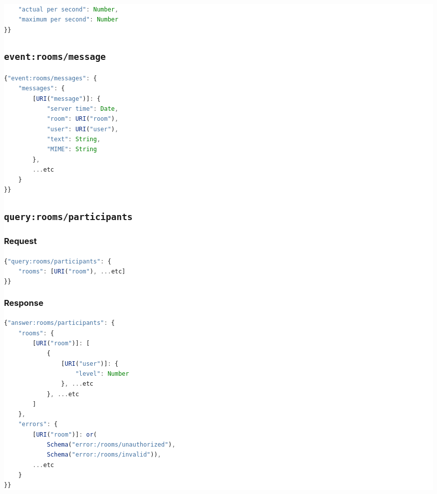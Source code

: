 ```js
    "actual per second": Number,
    "maximum per second": Number
}}
```

`event:rooms/message`
---------------------
```js
{"event:rooms/messages": {
    "messages": {
        [URI("message")]: {
            "server time": Date,
            "room": URI("room"),
            "user": URI("user"),
            "text": String,
            "MIME": String
        },
        ...etc
    }
}}
```

`query:rooms/participants`
--------------------------
### Request
```js
{"query:rooms/participants": {
    "rooms": [URI("room"), ...etc]
}}
```
### Response
```js
{"answer:rooms/participants": {
    "rooms": {
        [URI("room")]: [
            {
                [URI("user")]: {
                    "level": Number
                }, ...etc
            }, ...etc
        ]
    },
    "errors": {
        [URI("room")]: or(
            Schema("error:/rooms/unauthorized"),
            Schema("error:/rooms/invalid")),
        ...etc
    }
}}
```


[1]: https://developer.mozilla.org/en-US/docs/Web/API/WebSockets_API